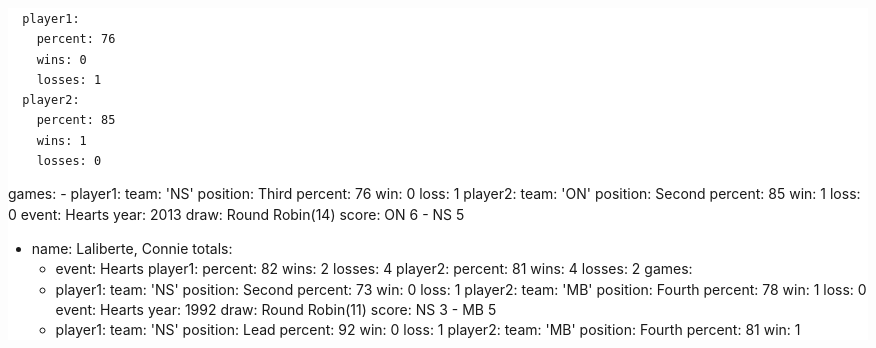       player1:
        percent: 76
        wins: 0
        losses: 1
      player2:
        percent: 85
        wins: 1
        losses: 0
   games:
    - player1:
        team: 'NS'
        position: Third
        percent: 76
        win: 0
        loss: 1
      player2:
        team: 'ON'
        position: Second
        percent: 85
        win: 1
        loss: 0
      event: Hearts
      year: 2013
      draw: Round Robin(14)
      score: ON 6 - NS 5
 - name: Laliberte, Connie
   totals:
    - event: Hearts
      player1:
        percent: 82
        wins: 2
        losses: 4
      player2:
        percent: 81
        wins: 4
        losses: 2
   games:
    - player1:
        team: 'NS'
        position: Second
        percent: 73
        win: 0
        loss: 1
      player2:
        team: 'MB'
        position: Fourth
        percent: 78
        win: 1
        loss: 0
      event: Hearts
      year: 1992
      draw: Round Robin(11)
      score: NS 3 - MB 5
    - player1:
        team: 'NS'
        position: Lead
        percent: 92
        win: 0
        loss: 1
      player2:
        team: 'MB'
        position: Fourth
        percent: 81
        win: 1